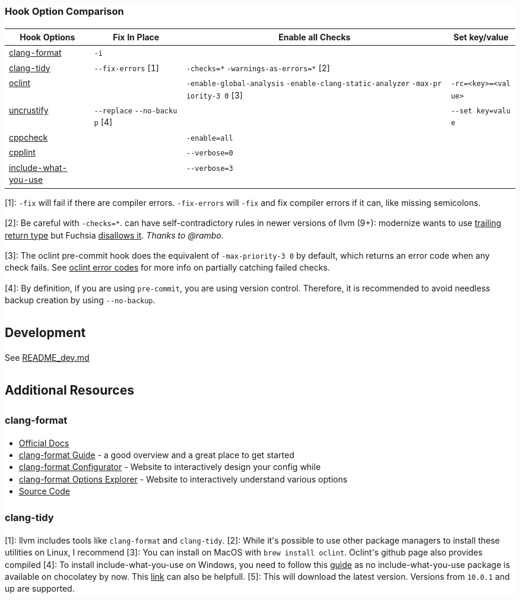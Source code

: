 ### Hook Option Comparison

| Hook Options                                                             | Fix In Place | Enable all Checks                             | Set key/value |
| ------------------------------------------------------------------------ | ------------ | --------------------------------------------- | --------------- |
| [clang-format](https://clang.llvm.org/docs/ClangFormatStyleOptions.html) | `-i`         |                   | |
| [clang-tidy](https://clang.llvm.org/extra/clang-tidy/)                   | `--fix-errors` [1] | `-checks=*` `-warnings-as-errors=*` [2] | |
| [oclint](http://oclint.org/)                                             |  | `-enable-global-analysis` `-enable-clang-static-analyzer` `-max-priority-3 0` [3] | `-rc=<key>=<value>` |
| [uncrustify](http://uncrustify.sourceforge.net/)                         | `--replace` `--no-backup` [4] |  | `--set key=value` |
| [cppcheck](http://cppcheck.sourceforge.net/)                             |  | `-enable=all` | |
| [cpplint](https://github.com/cpplint/cpplint)                            |  | `--verbose=0` |  |
| [include-what-you-use](https://github.com/include-what-you-use/include-what-you-use) | | `--verbose=3` | |

[1]: `-fix` will fail if there are compiler errors. `-fix-errors` will `-fix`
and fix compiler errors if it can, like missing semicolons.

[2]: Be careful with `-checks=*`.  can have self-contradictory rules in newer versions of llvm (9+):
modernize wants to use [trailing return type](https://clang.llvm.org/extra/clang-tidy/checks/modernize-use-trailing-return-type.html)
but Fuchsia [disallows it](https://clang.llvm.org/extra/clang-tidy/checks/fuchsia-trailing-return.html).
*Thanks to @rambo.*

[3]: The oclint pre-commit hook does the equivalent of `-max-priority-3 0` by default, which returns an error code when any check fails.
See [oclint error codes](https://docs.oclint.org/en/stable/manual/oclint.html#exit-status-options) for more info on partially catching failed checks.

[4]: By definition, if you are using `pre-commit`, you are using version control.
Therefore, it is recommended to avoid needless backup creation by using `--no-backup`.

## Development

See [README_dev.md](README_dev.md)

## Additional Resources

### clang-format

* [Official Docs](https://clang.llvm.org/docs/ClangFormatStyleOptions.html)
* [clang-format
  Guide](https://embeddedartistry.com/blog/2017/10/23/creating-and-enforcing-a-coding-standard-with-clang-format) -
  a good overview and a great place to get started
* [clang-format Configurator](https://zed0.co.uk/clang-format-configurator/) - Website to
  interactively design your config while
* [clang-format Options Explorer](https://zed0.co.uk/clang-format-configurator/) - Website to interactively
  understand various options
* [Source Code](https://github.com/llvm-mirror/clang/tree/master/tools/clang-format)

### clang-tidy


[1]: llvm includes tools like `clang-format` and `clang-tidy`.
[2]: While it's possible to use other package managers to install these utilities on Linux, I recommend
[3]: You can install on MacOS with `brew install oclint`. Oclint's github page also provides compiled
[4]: To install include-what-you-use on Windows, you need to follow this [guide](https://github.com/include-what-you-use/include-what-you-use) as no include-what-you-use package is available on chocolatey by now. This [link](https://clang.llvm.org/get_started.html) can also be helpfull.
[5]: This will download the latest version. Versions from `10.0.1` and up are supported.
